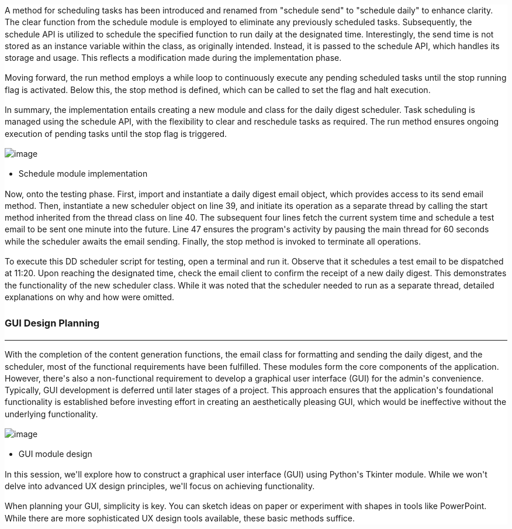 A method for scheduling tasks has been introduced and renamed from "schedule send" to "schedule daily" to enhance clarity. The clear function from the schedule module is employed to eliminate any previously scheduled tasks. Subsequently, the schedule API is utilized to schedule the specified function to run daily at the designated time. Interestingly, the send time is not stored as an instance variable within the class, as originally intended. Instead, it is passed to the schedule API, which handles its storage and usage. This reflects a modification made during the implementation phase.

Moving forward, the run method employs a while loop to continuously execute any pending scheduled tasks until the stop running flag is activated. Below this, the stop method is defined, which can be called to set the flag and halt execution.

In summary, the implementation entails creating a new module and class for the daily digest scheduler. Task scheduling is managed using the schedule API, with the flexibility to clear and reschedule tasks as required. The run method ensures ongoing execution of pending tasks until the stop flag is triggered.

![image](https://github.com/MihlaliKota/Intro-To-Python/assets/133135575/a7a366cb-c6a9-4b74-9b86-164846beb8ad)
- Schedule module implementation

Now, onto the testing phase. First, import and instantiate a daily digest email object, which provides access to its send email method. Then, instantiate a new scheduler object on line 39, and initiate its operation as a separate thread by calling the start method inherited from the thread class on line 40. The subsequent four lines fetch the current system time and schedule a test email to be sent one minute into the future. Line 47 ensures the program's activity by pausing the main thread for 60 seconds while the scheduler awaits the email sending. Finally, the stop method is invoked to terminate all operations.

To execute this DD scheduler script for testing, open a terminal and run it. Observe that it schedules a test email to be dispatched at 11:20. Upon reaching the designated time, check the email client to confirm the receipt of a new daily digest. This demonstrates the functionality of the new scheduler class. While it was noted that the scheduler needed to run as a separate thread, detailed explanations on why and how were omitted.

### GUI Design Planning
----------------------- 

With the completion of the content generation functions, the email class for formatting and sending the daily digest, and the scheduler, most of the functional requirements have been fulfilled. These modules form the core components of the application. However, there's also a non-functional requirement to develop a graphical user interface (GUI) for the admin's convenience. Typically, GUI development is deferred until later stages of a project. This approach ensures that the application's foundational functionality is established before investing effort in creating an aesthetically pleasing GUI, which would be ineffective without the underlying functionality.

![image](https://github.com/MihlaliKota/Intro-To-Python/assets/133135575/9a7987bc-03b7-4c11-9e79-2675bdfb8221)
- GUI module design

In this session, we'll explore how to construct a graphical user interface (GUI) using Python's Tkinter module. While we won't delve into advanced UX design principles, we'll focus on achieving functionality. 

When planning your GUI, simplicity is key. You can sketch ideas on paper or experiment with shapes in tools like PowerPoint. While there are more sophisticated UX design tools available, these basic methods suffice.
